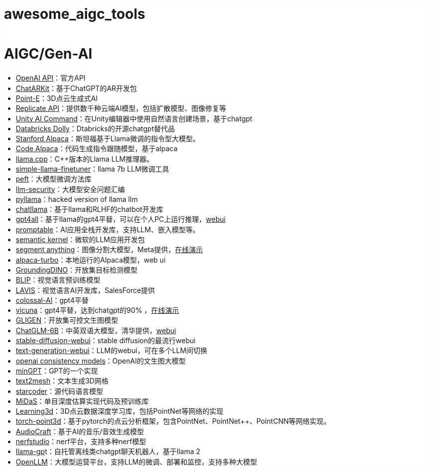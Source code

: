 # awesome_aigc_tools



# AIGC/Gen-AI

- [OpenAI API](https://beta.openai.com/docs)：官方API
- [ChatARKit](https://github.com/trzy/ChatARKit)：基于ChatGPT的AR开发包
- [Point-E](https://github.com/openai/point-e)：3D点云生成式AI
- [Replicate API](https://replicate.com/docs/reference/http)：提供数千种云端AI模型，包括扩散模型、图像修复等
- [Unity AI Command](https://github.com/keijiro/AICommand)：在Unity编辑器中使用自然语言创建场景，基于chatgpt
- [Databricks Dolly](https://github.com/databrickslabs/dolly)：Dtabricks的开源chatgpt替代品
- [Stanford Alpaca](https://github.com/tatsu-lab/stanford_alpaca)：斯坦福基于Llama微调的指令型大模型。
- [Code Alpaca](https://github.com/sahil280114/codealpaca)：代码生成指令跟随模型，基于alpaca
- [llama.cpp](https://github.com/ggerganov/llama.cpp)：C++版本的Llama LLM推理器。
- [simple-llama-finetuner](https://github.com/lxe/simple-llama-finetuner)：llama 7b LLM微调工具
- [peft](https://github.com/huggingface/peft)：大模型微调方法库
- [llm-security](https://github.com/greshake/llm-security)：大模型安全问题汇编
- [pyllama](https://github.com/juncongmoo/pyllama)：hacked version of llama llm
- [chatllama](https://github.com/nebuly-ai/nebullvm/tree/main/apps/accelerate/chatllama)：基于llama和RLHF的chatbot开发库
- [gpt4all](https://github.com/nomic-ai/gpt4all)：基于llama的gpt4平替，可以在个人PC上运行推理，[webui](https://github.com/nomic-ai/gpt4all-ui)
- [promptable](https://github.com/cfortuner/promptable)：AI应用全栈开发库，支持LLM、嵌入模型等。
- [semantic kernel](https://github.com/microsoft/semantic-kernel)：微软的LLM应用开发包
- [segment anything](https://github.com/facebookresearch/segment-anything)：图像分割大模型，Meta提供，[在线演示](https://segment-anything.com/demo)
- [alpaca-turbo](https://github.com/ViperX7/Alpaca-Turbo)：本地运行的Alpaca模型，web ui
- [GroundingDINO](https://github.com/IDEA-Research/GroundingDINO)：开放集目标检测模型
- [BLIP](https://github.com/salesforce/BLIP)：视觉语言预训练模型
- [LAVIS](https://github.com/salesforce/LAVIS)：视觉语言AI开发库，SalesForce提供
- [colossal-AI](https://github.com/hpcaitech/ColossalAI)：gpt4平替
- [vicuna](https://github.com/lm-sys/FastChat)：gpt4平替，达到chatgpt的90% ，[在线演示](https://vicuna.lmsys.org/)
- [GLIGEN](https://gligen.github.io/)：开放集可控文生图模型
- [ChatGLM-6B](https://github.com/THUDM/ChatGLM-6B/blob/main/README_en.md)：中英双语大模型，清华提供，[webui](https://github.com/Akegarasu/ChatGLM-webui)
- [stable-diffusion-webui](https://github.com/AUTOMATIC1111/stable-diffusion-webui)：stable diffusion的最流行webui
- [text-generation-webui](https://github.com/oobabooga/text-generation-webui)：LLM的webui，可在多个LLM间切换
- [openai consistency models](https://github.com/openai/consistency_models)：OpenAI的文生图大模型
- [minGPT](https://github.com/karpathy/minGPT)：GPT的一个实现
- [text2mesh](https://threedle.github.io/text2mesh/)：文本生成3D网格
- [starcoder](https://github.com/bigcode-project/starcoder)：源代码语言模型
- [MiDaS](https://github.com/isl-org/MiDaS)：单目深度估算实现代码及预训练库
- [Learning3d](https://github.com/vinits5/learning3d)：3D点云数据深度学习库，包括PointNet等网络的实现
- [torch-point3d](https://github.com/torch-points3d/torch-points3d)：基于pytorch的点云分析框架，包含PointNet、PointNet++、PointCNN等网络实现。
- [AudioCraft](https://audiocraft.metademolab.com/)：基于AI的音乐/音效生成模型
- [nerfstudio](https://docs.nerf.studio/en/latest/)：nerf平台，支持多种nerf模型
- [llama-gp](https://github.com/getumbrel/llama-gpt)t：自托管离线类chatgpt聊天机器人，基于llama 2
- [OpenLLM](https://github.com/bentoml/OpenLLM)：大模型运营平台，支持LLM的微调、部署和监控，支持多种大模型
